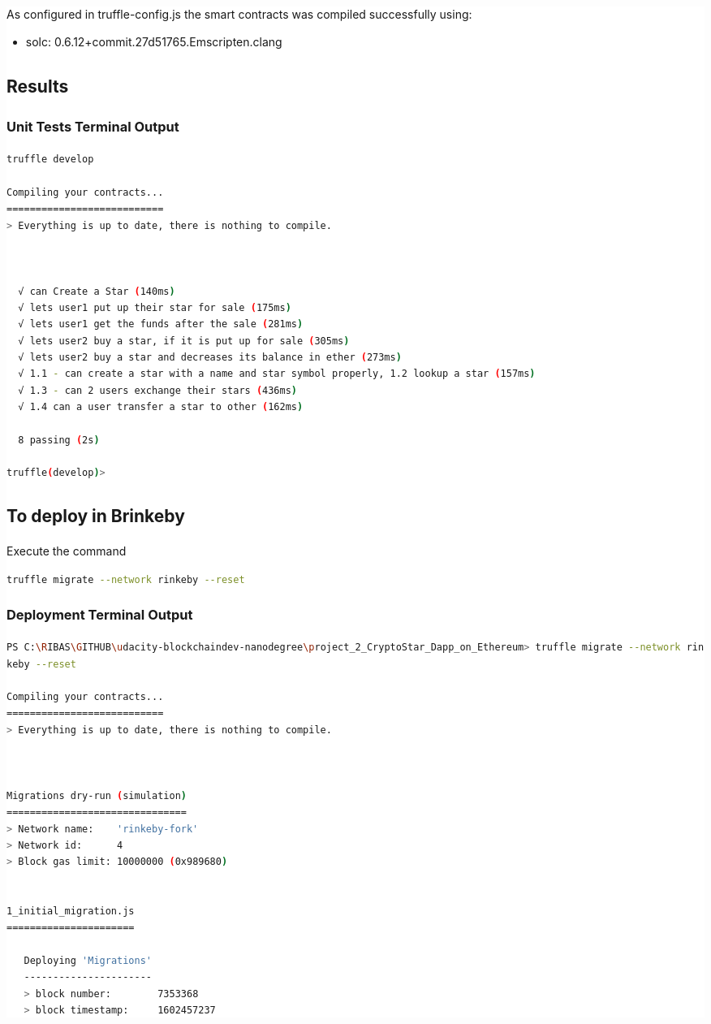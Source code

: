 As configured in truffle-config.js the smart contracts was compiled successfully using:

- solc: 0.6.12+commit.27d51765.Emscripten.clang

## Results

### Unit Tests Terminal Output

```bash
truffle develop

Compiling your contracts...
===========================
> Everything is up to date, there is nothing to compile.



  √ can Create a Star (140ms)
  √ lets user1 put up their star for sale (175ms)
  √ lets user1 get the funds after the sale (281ms)
  √ lets user2 buy a star, if it is put up for sale (305ms)
  √ lets user2 buy a star and decreases its balance in ether (273ms)
  √ 1.1 - can create a star with a name and star symbol properly, 1.2 lookup a star (157ms)
  √ 1.3 - can 2 users exchange their stars (436ms)
  √ 1.4 can a user transfer a star to other (162ms)

  8 passing (2s)

truffle(develop)>
```

## To deploy in Brinkeby

Execute the command

```bash
truffle migrate --network rinkeby --reset
```

### Deployment Terminal Output

```bash
PS C:\RIBAS\GITHUB\udacity-blockchaindev-nanodegree\project_2_CryptoStar_Dapp_on_Ethereum> truffle migrate --network rinkeby --reset

Compiling your contracts...
===========================
> Everything is up to date, there is nothing to compile.



Migrations dry-run (simulation)
===============================
> Network name:    'rinkeby-fork'
> Network id:      4
> Block gas limit: 10000000 (0x989680)


1_initial_migration.js
======================

   Deploying 'Migrations'
   ----------------------
   > block number:        7353368
   > block timestamp:     1602457237
```